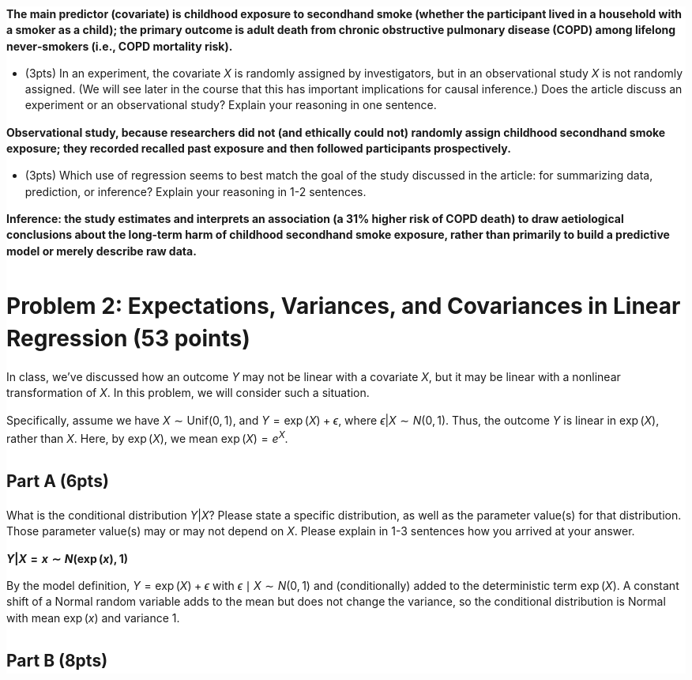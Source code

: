 **The main predictor (covariate) is childhood exposure to secondhand
smoke (whether the participant lived in a household with a smoker as a
child); the primary outcome is adult death from chronic obstructive
pulmonary disease (COPD) among lifelong never‑smokers (i.e., COPD
mortality risk).**

- (3pts) In an experiment, the covariate $X$ is randomly assigned by
  investigators, but in an observational study $X$ is not randomly
  assigned. (We will see later in the course that this has important
  implications for causal inference.) Does the article discuss an
  experiment or an observational study? Explain your reasoning in one
  sentence.

**Observational study, because researchers did not (and ethically could
not) randomly assign childhood secondhand smoke exposure; they recorded
recalled past exposure and then followed participants prospectively.**

- (3pts) Which use of regression seems to best match the goal of the
  study discussed in the article: for summarizing data, prediction, or
  inference? Explain your reasoning in 1-2 sentences.

**Inference: the study estimates and interprets an association (a 31%
higher risk of COPD death) to draw aetiological conclusions about the
long‑term harm of childhood secondhand smoke exposure, rather than
primarily to build a predictive model or merely describe raw data.**

# Problem 2: Expectations, Variances, and Covariances in Linear Regression (53 points)

In class, we’ve discussed how an outcome $Y$ may not be linear with a
covariate $X$, but it may be linear with a nonlinear transformation of
$X$. In this problem, we will consider such a situation.

Specifically, assume we have $X \sim \text{Unif}(0, 1)$, and
$Y = \exp(X) + \epsilon$, where $\epsilon | X \sim N(0, 1)$. Thus, the
outcome $Y$ is linear in $\exp(X)$, rather than $X$. Here, by $\exp(X)$,
we mean $\exp(X) = e^X$.

## Part A (6pts)

What is the conditional distribution $Y | X$? Please state a specific
distribution, as well as the parameter value(s) for that distribution.
Those parameter value(s) may or may not depend on $X$. Please explain in
1-3 sentences how you arrived at your answer.

**$Y|X=x \sim N(\exp{(x)}, 1)$**

By the model definition, $Y = \exp(X) + \epsilon$ with
$\epsilon \mid X \sim N(0,1)$ and (conditionally) added to the
deterministic term $\exp(X)$. A constant shift of a Normal random
variable adds to the mean but does not change the variance, so the
conditional distribution is Normal with mean $\exp(x)$ and variance $1$.

## Part B (8pts)
